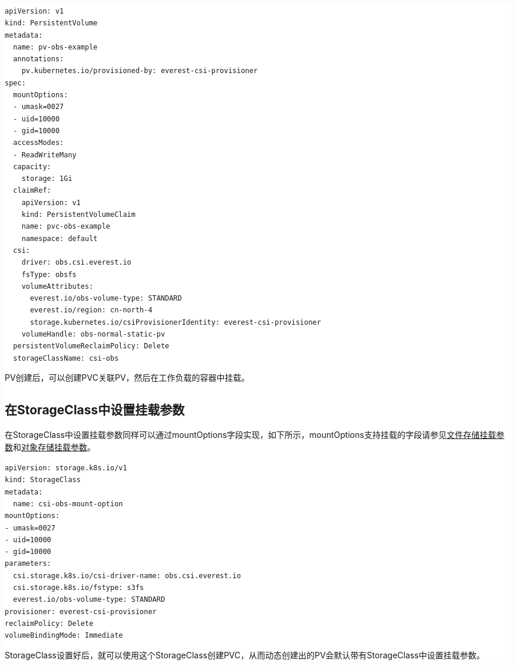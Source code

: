 ```
apiVersion: v1
kind: PersistentVolume
metadata:
  name: pv-obs-example
  annotations:
    pv.kubernetes.io/provisioned-by: everest-csi-provisioner
spec:
  mountOptions:
  - umask=0027
  - uid=10000
  - gid=10000
  accessModes:
  - ReadWriteMany
  capacity:
    storage: 1Gi
  claimRef:
    apiVersion: v1
    kind: PersistentVolumeClaim
    name: pvc-obs-example
    namespace: default
  csi:
    driver: obs.csi.everest.io
    fsType: obsfs
    volumeAttributes:
      everest.io/obs-volume-type: STANDARD
      everest.io/region: cn-north-4
      storage.kubernetes.io/csiProvisionerIdentity: everest-csi-provisioner
    volumeHandle: obs-normal-static-pv
  persistentVolumeReclaimPolicy: Delete
  storageClassName: csi-obs
```

PV创建后，可以创建PVC关联PV，然后在工作负载的容器中挂载。

## 在StorageClass中设置挂载参数<a name="section14845171205813"></a>

在StorageClass中设置挂载参数同样可以通过mountOptions字段实现，如下所示，mountOptions支持挂载的字段请参见[文件存储挂载参数](#section14888047833)和[对象存储挂载参数](#section1254912109811)。

```
apiVersion: storage.k8s.io/v1
kind: StorageClass
metadata:
  name: csi-obs-mount-option
mountOptions:
- umask=0027
- uid=10000
- gid=10000
parameters:
  csi.storage.k8s.io/csi-driver-name: obs.csi.everest.io
  csi.storage.k8s.io/fstype: s3fs
  everest.io/obs-volume-type: STANDARD
provisioner: everest-csi-provisioner
reclaimPolicy: Delete
volumeBindingMode: Immediate
```

StorageClass设置好后，就可以使用这个StorageClass创建PVC，从而动态创建出的PV会默认带有StorageClass中设置挂载参数。

